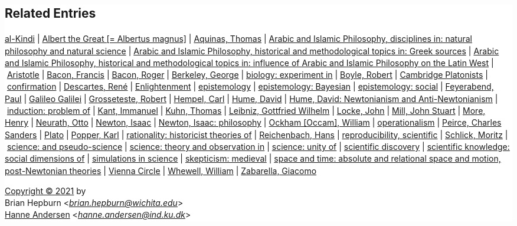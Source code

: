## Related Entries

[al-Kindi](https://plato.stanford.edu/entries/al-kindi/) | [Albert the Great [= Albertus magnus]](https://plato.stanford.edu/entries/albert-great/) | [Aquinas, Thomas](https://plato.stanford.edu/entries/aquinas/) | [Arabic and Islamic Philosophy, disciplines in: natural philosophy and natural science](https://plato.stanford.edu/entries/arabic-islamic-natural/) | [Arabic and Islamic Philosophy, historical and methodological topics in: Greek sources](https://plato.stanford.edu/entries/arabic-islamic-greek/) | [Arabic and Islamic Philosophy, historical and methodological topics in: influence of Arabic and Islamic Philosophy on the Latin West](https://plato.stanford.edu/entries/arabic-islamic-influence/) | [Aristotle](https://plato.stanford.edu/entries/aristotle/) | [Bacon, Francis](https://plato.stanford.edu/entries/francis-bacon/) | [Bacon, Roger](https://plato.stanford.edu/entries/roger-bacon/) | [Berkeley, George](https://plato.stanford.edu/entries/berkeley/) | [biology: experiment in](https://plato.stanford.edu/entries/biology-experiment/) | [Boyle, Robert](https://plato.stanford.edu/entries/boyle/) | [Cambridge Platonists](https://plato.stanford.edu/entries/cambridge-platonists/) | [confirmation](https://plato.stanford.edu/entries/confirmation/) | [Descartes, René](https://plato.stanford.edu/entries/descartes/) | [Enlightenment](https://plato.stanford.edu/entries/enlightenment/) | [epistemology](https://plato.stanford.edu/entries/epistemology/) | [epistemology: Bayesian](https://plato.stanford.edu/entries/epistemology-bayesian/) | [epistemology: social](https://plato.stanford.edu/entries/epistemology-social/) | [Feyerabend, Paul](https://plato.stanford.edu/entries/feyerabend/) | [Galileo Galilei](https://plato.stanford.edu/entries/galileo/) | [Grosseteste, Robert](https://plato.stanford.edu/entries/grosseteste/) | [Hempel, Carl](https://plato.stanford.edu/entries/hempel/) | [Hume, David](https://plato.stanford.edu/entries/hume/) | [Hume, David: Newtonianism and Anti-Newtonianism](https://plato.stanford.edu/entries/hume-newton/) | [induction: problem of](https://plato.stanford.edu/entries/induction-problem/) | [Kant, Immanuel](https://plato.stanford.edu/entries/kant/) | [Kuhn, Thomas](https://plato.stanford.edu/entries/thomas-kuhn/) | [Leibniz, Gottfried Wilhelm](https://plato.stanford.edu/entries/leibniz/) | [Locke, John](https://plato.stanford.edu/entries/locke/) | [Mill, John Stuart](https://plato.stanford.edu/entries/mill/) | [More, Henry](https://plato.stanford.edu/entries/henry-more/) | [Neurath, Otto](https://plato.stanford.edu/entries/neurath/) | [Newton, Isaac](https://plato.stanford.edu/entries/newton/) | [Newton, Isaac: philosophy](https://plato.stanford.edu/entries/newton-philosophy/) | [Ockham [Occam], William](https://plato.stanford.edu/entries/ockham/) | [operationalism](https://plato.stanford.edu/entries/operationalism/) | [Peirce, Charles Sanders](https://plato.stanford.edu/entries/peirce/) | [Plato](https://plato.stanford.edu/entries/plato/) | [Popper, Karl](https://plato.stanford.edu/entries/popper/) | [rationality: historicist theories of](https://plato.stanford.edu/entries/rationality-historicist/) | [Reichenbach, Hans](https://plato.stanford.edu/entries/reichenbach/) | [reproducibility, scientific](https://plato.stanford.edu/entries/scientific-reproducibility/) | [Schlick, Moritz](https://plato.stanford.edu/entries/schlick/) | [science: and pseudo-science](https://plato.stanford.edu/entries/pseudo-science/) | [science: theory and observation in](https://plato.stanford.edu/entries/science-theory-observation/) | [science: unity of](https://plato.stanford.edu/entries/scientific-unity/) | [scientific discovery](https://plato.stanford.edu/entries/scientific-discovery/) | [scientific knowledge: social dimensions of](https://plato.stanford.edu/entries/scientific-knowledge-social/) | [simulations in science](https://plato.stanford.edu/entries/simulations-science/) | [skepticism: medieval](https://plato.stanford.edu/entries/skepticism-medieval/) | [space and time: absolute and relational space and motion, post-Newtonian theories](https://plato.stanford.edu/entries/spacetime-theories/) | [Vienna Circle](https://plato.stanford.edu/entries/vienna-circle/) | [Whewell, William](https://plato.stanford.edu/entries/whewell/) | [Zabarella, Giacomo](https://plato.stanford.edu/entries/zabarella/)

[Copyright © 2021](https://plato.stanford.edu/info.html#c) by  
Brian Hepburn <[*brian.hepburn@wichita.edu*](mailto:brian%2ehepburn%40wichita%2eedu)>  
[Hanne Andersen](http://www.ind.ku.dk/ansatte-automatisk-liste/?pure=da/persons/52310) <[*hanne.andersen@ind.ku.dk*](mailto:hanne%2eandersen%40ind%2eku%2edk)>

